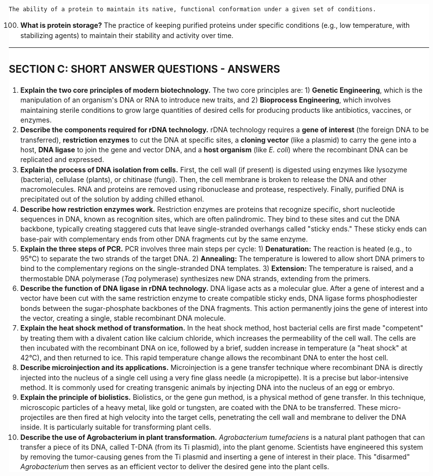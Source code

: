     The ability of a protein to maintain its native, functional conformation under a given set of conditions.
100. **What is protein storage?**
    The practice of keeping purified proteins under specific conditions (e.g., low temperature, with stabilizing agents) to maintain their stability and activity over time.

---

## SECTION C: SHORT ANSWER QUESTIONS - ANSWERS

1.  **Explain the two core principles of modern biotechnology.**
    The two core principles are: 1) **Genetic Engineering**, which is the manipulation of an organism's DNA or RNA to introduce new traits, and 2) **Bioprocess Engineering**, which involves maintaining sterile conditions to grow large quantities of desired cells for producing products like antibiotics, vaccines, or enzymes.
2.  **Describe the components required for rDNA technology.**
    rDNA technology requires a **gene of interest** (the foreign DNA to be transferred), **restriction enzymes** to cut the DNA at specific sites, a **cloning vector** (like a plasmid) to carry the gene into a host, **DNA ligase** to join the gene and vector DNA, and a **host organism** (like *E. coli*) where the recombinant DNA can be replicated and expressed.
3.  **Explain the process of DNA isolation from cells.**
    First, the cell wall (if present) is digested using enzymes like lysozyme (bacteria), cellulase (plants), or chitinase (fungi). Then, the cell membrane is broken to release the DNA and other macromolecules. RNA and proteins are removed using ribonuclease and protease, respectively. Finally, purified DNA is precipitated out of the solution by adding chilled ethanol.
4.  **Describe how restriction enzymes work.**
    Restriction enzymes are proteins that recognize specific, short nucleotide sequences in DNA, known as recognition sites, which are often palindromic. They bind to these sites and cut the DNA backbone, typically creating staggered cuts that leave single-stranded overhangs called "sticky ends." These sticky ends can base-pair with complementary ends from other DNA fragments cut by the same enzyme.
5.  **Explain the three steps of PCR.**
    PCR involves three main steps per cycle: 1) **Denaturation:** The reaction is heated (e.g., to 95°C) to separate the two strands of the target DNA. 2) **Annealing:** The temperature is lowered to allow short DNA primers to bind to the complementary regions on the single-stranded DNA templates. 3) **Extension:** The temperature is raised, and a thermostable DNA polymerase (*Taq* polymerase) synthesizes new DNA strands, extending from the primers.
6.  **Describe the function of DNA ligase in rDNA technology.**
    DNA ligase acts as a molecular glue. After a gene of interest and a vector have been cut with the same restriction enzyme to create compatible sticky ends, DNA ligase forms phosphodiester bonds between the sugar-phosphate backbones of the DNA fragments. This action permanently joins the gene of interest into the vector, creating a single, stable recombinant DNA molecule.
7.  **Explain the heat shock method of transformation.**
    In the heat shock method, host bacterial cells are first made "competent" by treating them with a divalent cation like calcium chloride, which increases the permeability of the cell wall. The cells are then incubated with the recombinant DNA on ice, followed by a brief, sudden increase in temperature (a "heat shock" at 42°C), and then returned to ice. This rapid temperature change allows the recombinant DNA to enter the host cell.
8.  **Describe microinjection and its applications.**
    Microinjection is a gene transfer technique where recombinant DNA is directly injected into the nucleus of a single cell using a very fine glass needle (a micropipette). It is a precise but labor-intensive method. It is commonly used for creating transgenic animals by injecting DNA into the nucleus of an egg or embryo.
9.  **Explain the principle of biolistics.**
    Biolistics, or the gene gun method, is a physical method of gene transfer. In this technique, microscopic particles of a heavy metal, like gold or tungsten, are coated with the DNA to be transferred. These micro-projectiles are then fired at high velocity into the target cells, penetrating the cell wall and membrane to deliver the DNA inside. It is particularly suitable for transforming plant cells.
10. **Describe the use of Agrobacterium in plant transformation.**
    *Agrobacterium tumefaciens* is a natural plant pathogen that can transfer a piece of its DNA, called T-DNA (from its Ti plasmid), into the plant genome. Scientists have engineered this system by removing the tumor-causing genes from the Ti plasmid and inserting a gene of interest in their place. This "disarmed" *Agrobacterium* then serves as an efficient vector to deliver the desired gene into the plant cells.